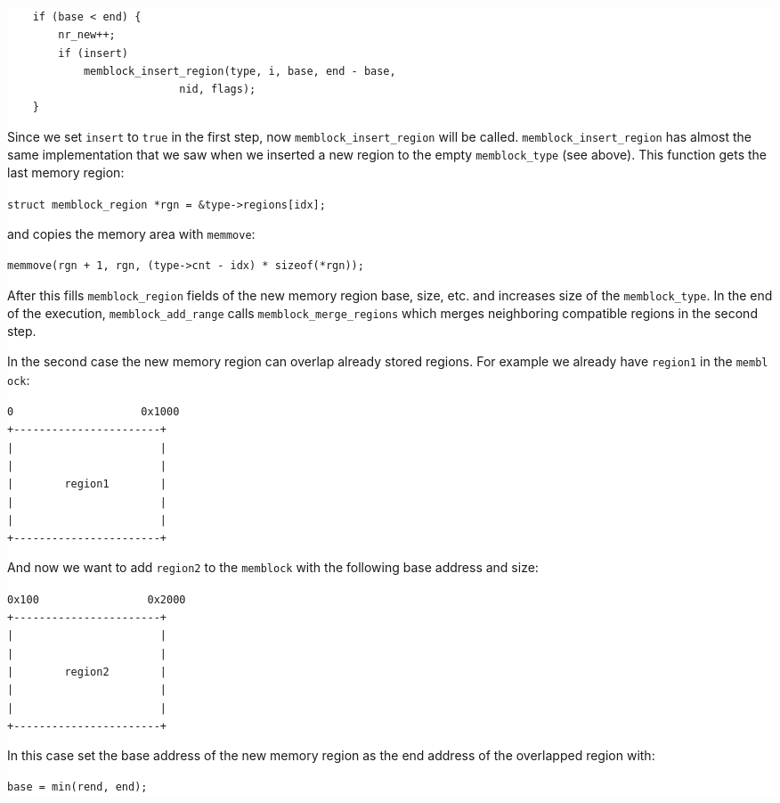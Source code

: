 ```
	if (base < end) {
		nr_new++;
		if (insert)
			memblock_insert_region(type, i, base, end - base,
					       nid, flags);
	}
```

Since we set `insert` to `true` in the first step, now `memblock_insert_region` will be called. `memblock_insert_region` has almost the same implementation that we saw when we inserted a new region to the empty `memblock_type` (see above). This function gets the last memory region:

```
struct memblock_region *rgn = &type->regions[idx];
```

and copies the memory area with `memmove`:

```
memmove(rgn + 1, rgn, (type->cnt - idx) * sizeof(*rgn));
```

After this fills `memblock_region` fields of the new memory region base, size, etc. and increases size of the `memblock_type`. In the end of the execution, `memblock_add_range` calls `memblock_merge_regions` which merges neighboring compatible regions in the second step.

In the second case the new memory region can overlap already stored regions. For example we already have `region1` in the `memblock`:

```
0                    0x1000
+-----------------------+
|                       |
|                       |
|        region1        |
|                       |
|                       |
+-----------------------+
```

And now we want to add `region2` to the `memblock` with the following base address and size:

```
0x100                 0x2000
+-----------------------+
|                       |
|                       |
|        region2        |
|                       |
|                       |
+-----------------------+
```

In this case set the base address of the new memory region as the end address of the overlapped region with:

```
base = min(rend, end);
```

